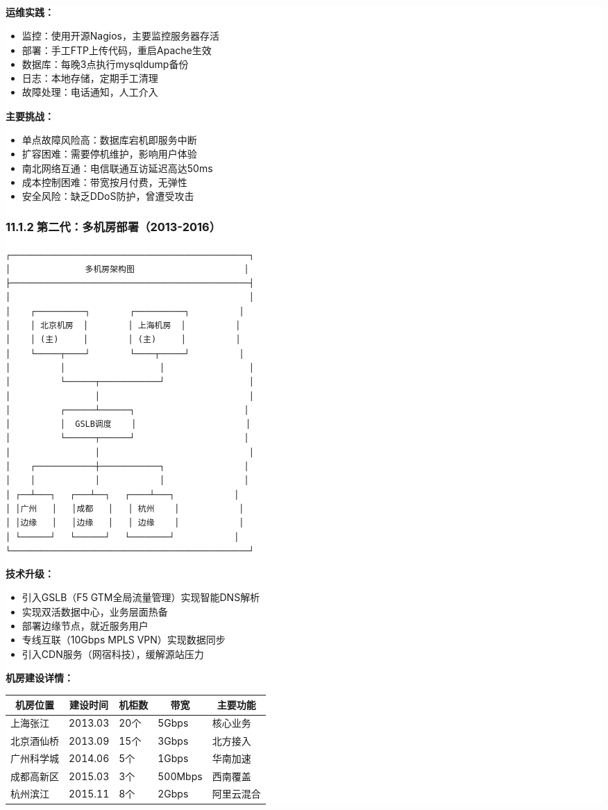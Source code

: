 **运维实践：**
- 监控：使用开源Nagios，主要监控服务器存活
- 部署：手工FTP上传代码，重启Apache生效
- 数据库：每晚3点执行mysqldump备份
- 日志：本地存储，定期手工清理
- 故障处理：电话通知，人工介入

**主要挑战：**
- 单点故障风险高：数据库宕机即服务中断
- 扩容困难：需要停机维护，影响用户体验
- 南北网络互通：电信联通互访延迟高达50ms
- 成本控制困难：带宽按月付费，无弹性
- 安全风险：缺乏DDoS防护，曾遭受攻击

### 11.1.2 第二代：多机房部署（2013-2016）

```
┌────────────────────────────────────────────────┐
│               多机房架构图                      │
├────────────────────────────────────────────────┤
│                                                │
│    ┌──────────┐        ┌──────────┐          │
│    │ 北京机房  │        │ 上海机房  │          │
│    │ (主)     │        │ (主)     │          │
│    └─────┬────┘        └────┬─────┘          │
│          │                   │                 │
│          └──────┬────────────┘                 │
│                 │                              │
│          ┌──────┴──────┐                      │
│          │  GSLB调度    │                      │
│          └──────┬──────┘                      │
│                 │                              │
│    ┌────────────┼────────────┐                │
│    │            │            │                │
│ ┌──┴───┐   ┌───┴──┐   ┌────┴───┐            │
│ │广州   │   │成都   │   │ 杭州    │            │
│ │边缘   │   │边缘   │   │ 边缘    │            │
│ └──────┘   └──────┘   └────────┘            │
└────────────────────────────────────────────────┘
```

**技术升级：**
- 引入GSLB（F5 GTM全局流量管理）实现智能DNS解析
- 实现双活数据中心，业务层面热备
- 部署边缘节点，就近服务用户
- 专线互联（10Gbps MPLS VPN）实现数据同步
- 引入CDN服务（网宿科技），缓解源站压力

**机房建设详情：**

| 机房位置 | 建设时间 | 机柜数 | 带宽 | 主要功能 |
|---------|---------|--------|------|---------|
| 上海张江 | 2013.03 | 20个 | 5Gbps | 核心业务 |
| 北京酒仙桥 | 2013.09 | 15个 | 3Gbps | 北方接入 |
| 广州科学城 | 2014.06 | 5个 | 1Gbps | 华南加速 |
| 成都高新区 | 2015.03 | 3个 | 500Mbps | 西南覆盖 |
| 杭州滨江 | 2015.11 | 8个 | 2Gbps | 阿里云混合 |
